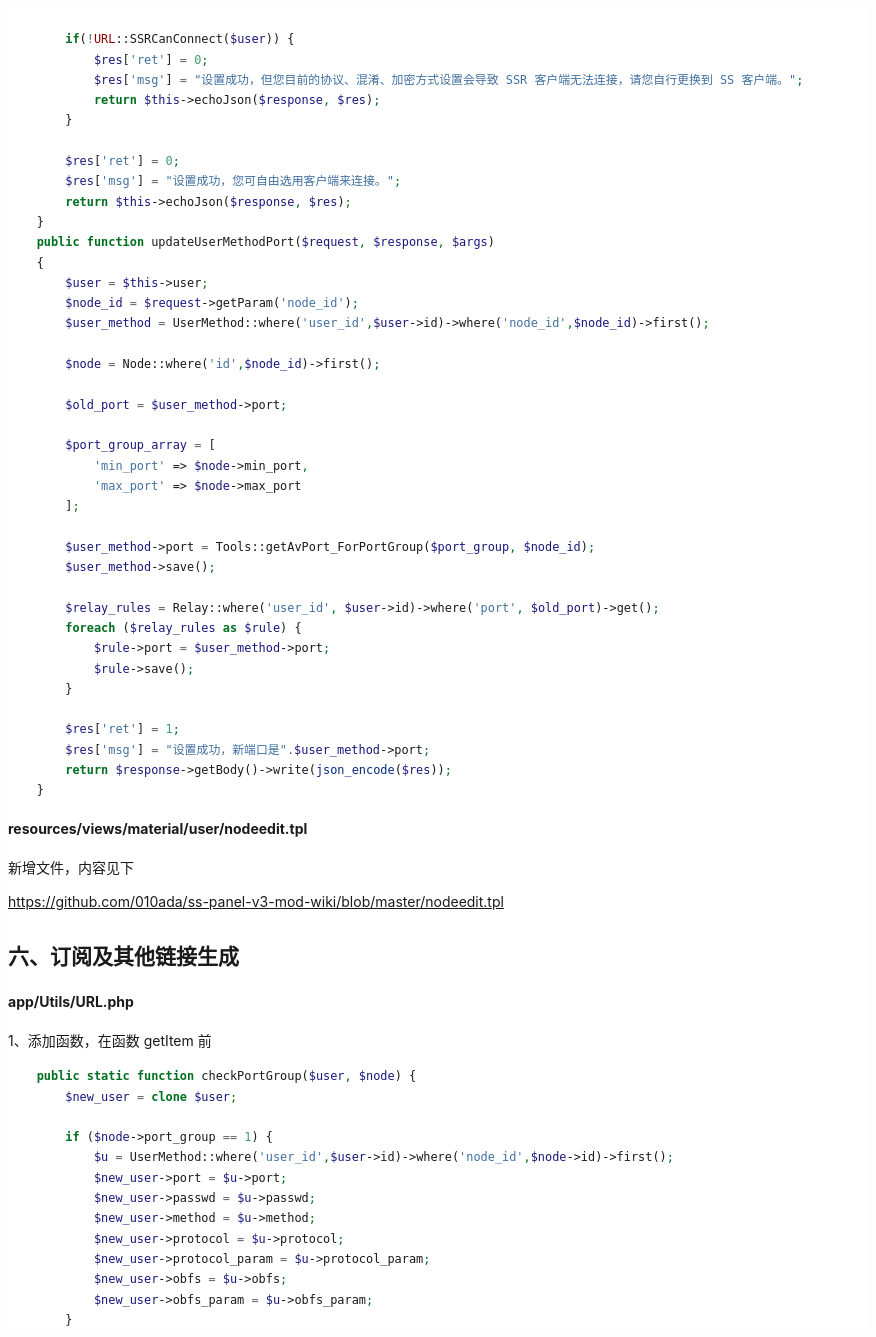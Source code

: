 ```php

        if(!URL::SSRCanConnect($user)) {
            $res['ret'] = 0;
            $res['msg'] = "设置成功，但您目前的协议、混淆、加密方式设置会导致 SSR 客户端无法连接，请您自行更换到 SS 客户端。";
            return $this->echoJson($response, $res);
        }

        $res['ret'] = 0;
        $res['msg'] = "设置成功，您可自由选用客户端来连接。";
        return $this->echoJson($response, $res);
    }
    public function updateUserMethodPort($request, $response, $args)
    {
        $user = $this->user;
        $node_id = $request->getParam('node_id');
        $user_method = UserMethod::where('user_id',$user->id)->where('node_id',$node_id)->first();

        $node = Node::where('id',$node_id)->first();

        $old_port = $user_method->port;

        $port_group_array = [
            'min_port' => $node->min_port,
            'max_port' => $node->max_port
        ];

        $user_method->port = Tools::getAvPort_ForPortGroup($port_group, $node_id);
        $user_method->save();

        $relay_rules = Relay::where('user_id', $user->id)->where('port', $old_port)->get();
        foreach ($relay_rules as $rule) {
            $rule->port = $user_method->port;
            $rule->save();
        }

        $res['ret'] = 1;
        $res['msg'] = "设置成功，新端口是".$user_method->port;
        return $response->getBody()->write(json_encode($res));
    }
```

#### resources/views/material/user/nodeedit.tpl
新增文件，内容见下

https://github.com/010ada/ss-panel-v3-mod-wiki/blob/master/nodeedit.tpl

## 六、订阅及其他链接生成
#### app/Utils/URL.php
1、添加函数，在函数 getItem 前
```php
    public static function checkPortGroup($user, $node) {
        $new_user = clone $user;

        if ($node->port_group == 1) {
            $u = UserMethod::where('user_id',$user->id)->where('node_id',$node->id)->first();
            $new_user->port = $u->port;
            $new_user->passwd = $u->passwd;
            $new_user->method = $u->method;
            $new_user->protocol = $u->protocol;
            $new_user->protocol_param = $u->protocol_param;
            $new_user->obfs = $u->obfs;
            $new_user->obfs_param = $u->obfs_param;
        }
```